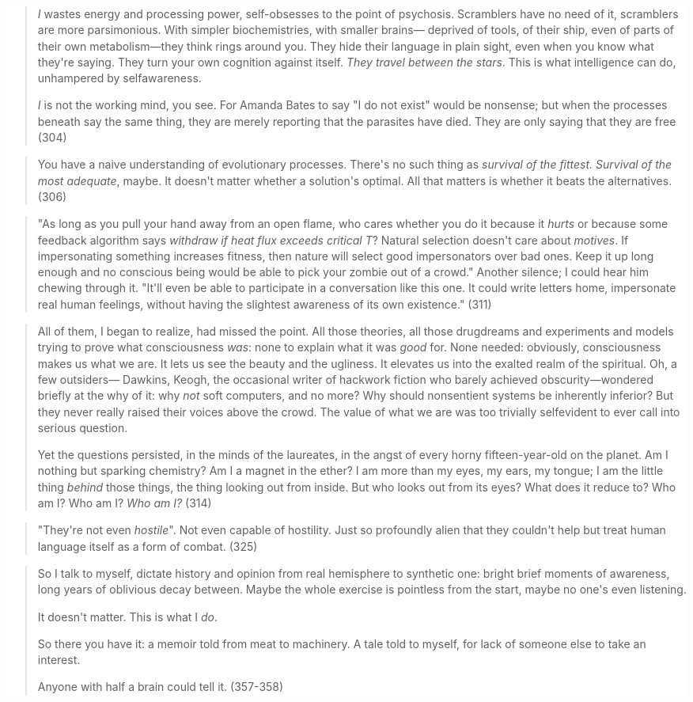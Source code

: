> *I* wastes energy and processing power, self-obsesses to the point of psychosis. Scramblers have no need of it, scramblers are more parsimonious. With simpler biochemistries, with smaller brains— deprived of tools, of their ship, even of parts of their own metabolism—they think rings around you. They hide their language in plain sight, even when you know what they're saying. They turn your own cognition against itself. *They travel between the stars*. This is what intelligence can do, unhampered by selfawareness. 
> 
> *I* is not the working mind, you see. For Amanda Bates to say "I do not exist" would be nonsense; but when the processes beneath say the same thing, they are merely reporting that the parasites have died. They are only saying that they are free (304)

> You have a naive understanding of evolutionary processes. There's no such thing as *survival of the fittest. Survival of the most adequate*, maybe. It doesn't matter whether a solution's optimal. All that matters is whether it beats the alternatives. (306)

> "As long as you pull your hand away from an open flame, who cares whether you do it because it *hurts* or because some feedback algorithm says *withdraw if heat flux exceeds critical T*? Natural selection doesn't care about *motives*. If impersonating something increases fitness, then nature will select good impersonators over bad ones. Keep it up long enough and no conscious being would be able to pick your zombie out of a crowd." Another silence; I could hear him chewing through it. "It'll even be able to participate in a conversation like this one. It could write letters home, impersonate real human feelings, without having the slightest awareness of its own existence." (311)

> All of them, I began to realize, had missed the point. All those theories, all those drugdreams and experiments and models trying to prove what consciousness *was*: none to explain what it was *good* for. None needed: obviously, consciousness makes us what we are. It lets us see the beauty and the ugliness. It elevates us into the exalted realm of the spiritual. Oh, a few outsiders— Dawkins, Keogh, the occasional writer of hackwork fiction who barely achieved obscurity—wondered briefly at the why of it: why *not* soft computers, and no more? Why should nonsentient systems be inherently inferior? But they never really raised their voices above the crowd. The value of what we are was too trivially selfevident to ever call into serious question. 
> 
> Yet the questions persisted, in the minds of the laureates, in the angst of every horny fifteen-year-old on the planet. Am I nothing but sparking chemistry? Am I a magnet in the ether? I am more than my eyes, my ears, my tongue; I am the little thing *behind* those things, the thing looking out from inside. But who looks out from its eyes? What does it reduce to? Who am I? Who am I? *Who am I?* (314)

> "They're not even *hostile*". Not even capable of hostility. Just so profoundly alien that they couldn't help but treat human language itself as a form of combat. (325)

> So I talk to myself, dictate history and opinion from real hemisphere to synthetic one: bright brief moments of awareness, long years of oblivious decay between. Maybe the whole exercise is pointless from the start, maybe no one's even listening. 
> 
> It doesn't matter. This is what I *do*. 
> 
> So there you have it: a memoir told from meat to machinery. A tale told to myself, for lack of someone else to take an interest. 
> 
> Anyone with half a brain could tell it. (357-358)